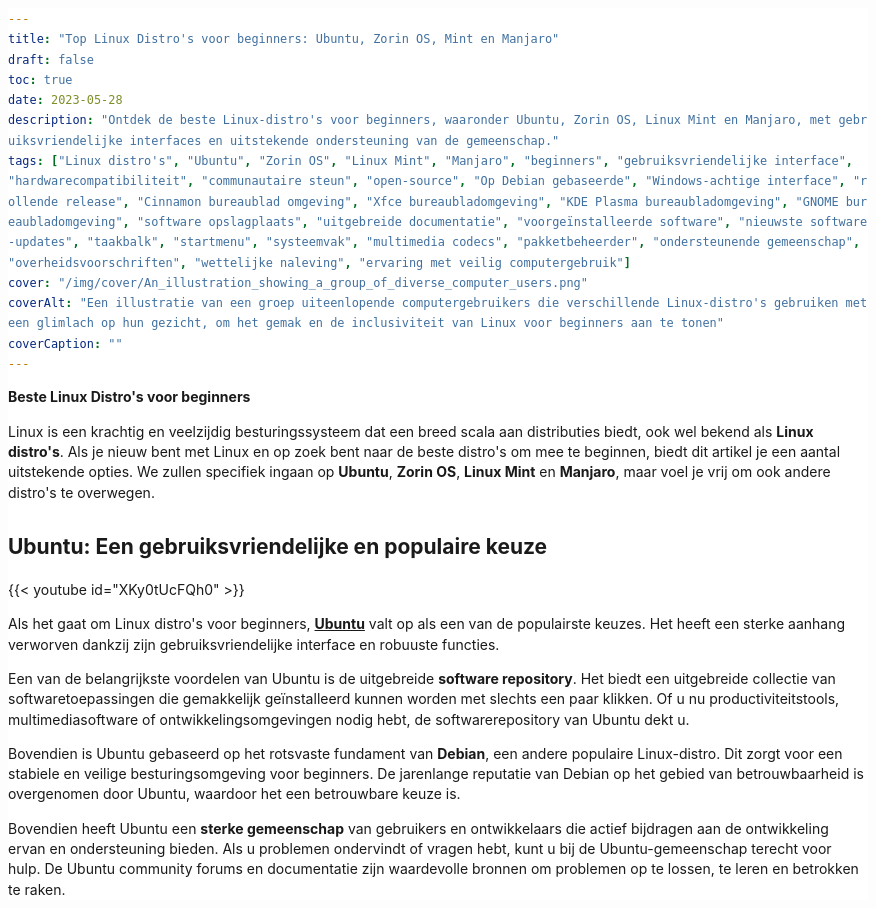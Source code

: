 ```yaml
---
title: "Top Linux Distro's voor beginners: Ubuntu, Zorin OS, Mint en Manjaro"
draft: false
toc: true
date: 2023-05-28
description: "Ontdek de beste Linux-distro's voor beginners, waaronder Ubuntu, Zorin OS, Linux Mint en Manjaro, met gebruiksvriendelijke interfaces en uitstekende ondersteuning van de gemeenschap."
tags: ["Linux distro's", "Ubuntu", "Zorin OS", "Linux Mint", "Manjaro", "beginners", "gebruiksvriendelijke interface", "hardwarecompatibiliteit", "communautaire steun", "open-source", "Op Debian gebaseerde", "Windows-achtige interface", "rollende release", "Cinnamon bureaublad omgeving", "Xfce bureaubladomgeving", "KDE Plasma bureaubladomgeving", "GNOME bureaubladomgeving", "software opslagplaats", "uitgebreide documentatie", "voorgeïnstalleerde software", "nieuwste software-updates", "taakbalk", "startmenu", "systeemvak", "multimedia codecs", "pakketbeheerder", "ondersteunende gemeenschap", "overheidsvoorschriften", "wettelijke naleving", "ervaring met veilig computergebruik"]
cover: "/img/cover/An_illustration_showing_a_group_of_diverse_computer_users.png"
coverAlt: "Een illustratie van een groep uiteenlopende computergebruikers die verschillende Linux-distro's gebruiken met een glimlach op hun gezicht, om het gemak en de inclusiviteit van Linux voor beginners aan te tonen"
coverCaption: ""
---
```


**Beste Linux Distro's voor beginners**

Linux is een krachtig en veelzijdig besturingssysteem dat een breed scala aan distributies biedt, ook wel bekend als **Linux distro's**. Als je nieuw bent met Linux en op zoek bent naar de beste distro's om mee te beginnen, biedt dit artikel je een aantal uitstekende opties. We zullen specifiek ingaan op **Ubuntu**, **Zorin OS**, **Linux Mint** en **Manjaro**, maar voel je vrij om ook andere distro's te overwegen.

## Ubuntu: Een gebruiksvriendelijke en populaire keuze

{{< youtube id="XKy0tUcFQh0" >}}

Als het gaat om Linux distro's voor beginners, [**Ubuntu**](https://ubuntu.com/download) valt op als een van de populairste keuzes. Het heeft een sterke aanhang verworven dankzij zijn gebruiksvriendelijke interface en robuuste functies.

Een van de belangrijkste voordelen van Ubuntu is de uitgebreide **software repository**. Het biedt een uitgebreide collectie van softwaretoepassingen die gemakkelijk geïnstalleerd kunnen worden met slechts een paar klikken. Of u nu productiviteitstools, multimediasoftware of ontwikkelingsomgevingen nodig hebt, de softwarerepository van Ubuntu dekt u.

Bovendien is Ubuntu gebaseerd op het rotsvaste fundament van **Debian**, een andere populaire Linux-distro. Dit zorgt voor een stabiele en veilige besturingsomgeving voor beginners. De jarenlange reputatie van Debian op het gebied van betrouwbaarheid is overgenomen door Ubuntu, waardoor het een betrouwbare keuze is.

Bovendien heeft Ubuntu een **sterke gemeenschap** van gebruikers en ontwikkelaars die actief bijdragen aan de ontwikkeling ervan en ondersteuning bieden. Als u problemen ondervindt of vragen hebt, kunt u bij de Ubuntu-gemeenschap terecht voor hulp. De Ubuntu community forums en documentatie zijn waardevolle bronnen om problemen op te lossen, te leren en betrokken te raken.
